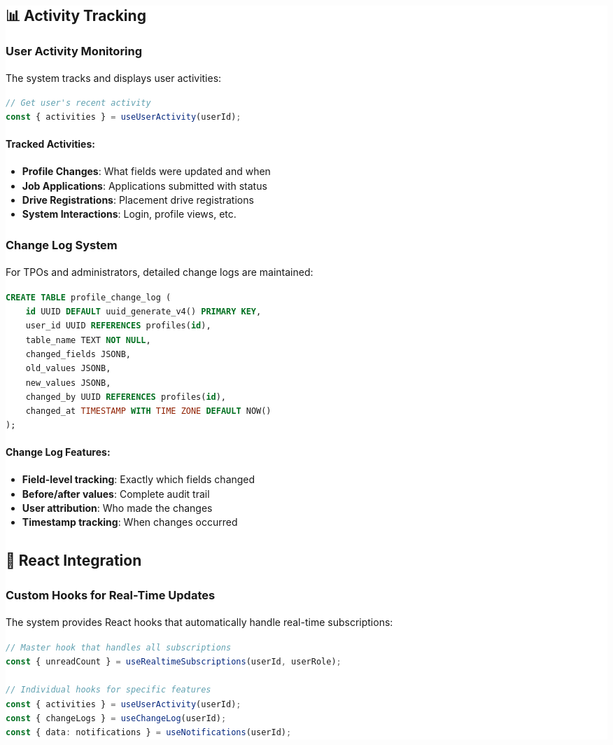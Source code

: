 ## 📊 Activity Tracking

### User Activity Monitoring

The system tracks and displays user activities:

```typescript
// Get user's recent activity
const { activities } = useUserActivity(userId);
```

#### Tracked Activities:
- **Profile Changes**: What fields were updated and when
- **Job Applications**: Applications submitted with status
- **Drive Registrations**: Placement drive registrations
- **System Interactions**: Login, profile views, etc.

### Change Log System

For TPOs and administrators, detailed change logs are maintained:

```sql
CREATE TABLE profile_change_log (
    id UUID DEFAULT uuid_generate_v4() PRIMARY KEY,
    user_id UUID REFERENCES profiles(id),
    table_name TEXT NOT NULL,
    changed_fields JSONB,
    old_values JSONB,
    new_values JSONB,
    changed_by UUID REFERENCES profiles(id),
    changed_at TIMESTAMP WITH TIME ZONE DEFAULT NOW()
);
```

#### Change Log Features:
- **Field-level tracking**: Exactly which fields changed
- **Before/after values**: Complete audit trail
- **User attribution**: Who made the changes
- **Timestamp tracking**: When changes occurred

## 🎯 React Integration

### Custom Hooks for Real-Time Updates

The system provides React hooks that automatically handle real-time subscriptions:

```typescript
// Master hook that handles all subscriptions
const { unreadCount } = useRealtimeSubscriptions(userId, userRole);

// Individual hooks for specific features
const { activities } = useUserActivity(userId);
const { changeLogs } = useChangeLog(userId);
const { data: notifications } = useNotifications(userId);
```

